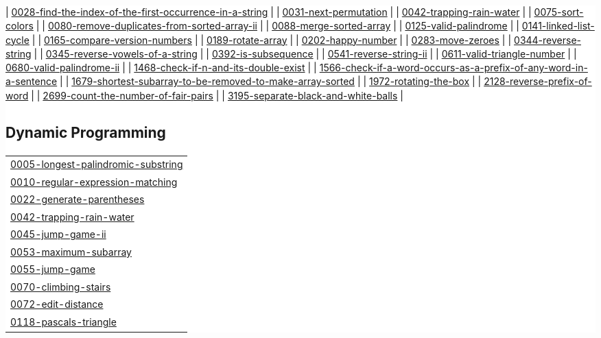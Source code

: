 | [0028-find-the-index-of-the-first-occurrence-in-a-string](https://github.com/DwightSchrute49/DwightLeets/tree/master/0028-find-the-index-of-the-first-occurrence-in-a-string) |
| [0031-next-permutation](https://github.com/DwightSchrute49/DwightLeets/tree/master/0031-next-permutation) |
| [0042-trapping-rain-water](https://github.com/DwightSchrute49/DwightLeets/tree/master/0042-trapping-rain-water) |
| [0075-sort-colors](https://github.com/DwightSchrute49/DwightLeets/tree/master/0075-sort-colors) |
| [0080-remove-duplicates-from-sorted-array-ii](https://github.com/DwightSchrute49/DwightLeets/tree/master/0080-remove-duplicates-from-sorted-array-ii) |
| [0088-merge-sorted-array](https://github.com/DwightSchrute49/DwightLeets/tree/master/0088-merge-sorted-array) |
| [0125-valid-palindrome](https://github.com/DwightSchrute49/DwightLeets/tree/master/0125-valid-palindrome) |
| [0141-linked-list-cycle](https://github.com/DwightSchrute49/DwightLeets/tree/master/0141-linked-list-cycle) |
| [0165-compare-version-numbers](https://github.com/DwightSchrute49/DwightLeets/tree/master/0165-compare-version-numbers) |
| [0189-rotate-array](https://github.com/DwightSchrute49/DwightLeets/tree/master/0189-rotate-array) |
| [0202-happy-number](https://github.com/DwightSchrute49/DwightLeets/tree/master/0202-happy-number) |
| [0283-move-zeroes](https://github.com/DwightSchrute49/DwightLeets/tree/master/0283-move-zeroes) |
| [0344-reverse-string](https://github.com/DwightSchrute49/DwightLeets/tree/master/0344-reverse-string) |
| [0345-reverse-vowels-of-a-string](https://github.com/DwightSchrute49/DwightLeets/tree/master/0345-reverse-vowels-of-a-string) |
| [0392-is-subsequence](https://github.com/DwightSchrute49/DwightLeets/tree/master/0392-is-subsequence) |
| [0541-reverse-string-ii](https://github.com/DwightSchrute49/DwightLeets/tree/master/0541-reverse-string-ii) |
| [0611-valid-triangle-number](https://github.com/DwightSchrute49/DwightLeets/tree/master/0611-valid-triangle-number) |
| [0680-valid-palindrome-ii](https://github.com/DwightSchrute49/DwightLeets/tree/master/0680-valid-palindrome-ii) |
| [1468-check-if-n-and-its-double-exist](https://github.com/DwightSchrute49/DwightLeets/tree/master/1468-check-if-n-and-its-double-exist) |
| [1566-check-if-a-word-occurs-as-a-prefix-of-any-word-in-a-sentence](https://github.com/DwightSchrute49/DwightLeets/tree/master/1566-check-if-a-word-occurs-as-a-prefix-of-any-word-in-a-sentence) |
| [1679-shortest-subarray-to-be-removed-to-make-array-sorted](https://github.com/DwightSchrute49/DwightLeets/tree/master/1679-shortest-subarray-to-be-removed-to-make-array-sorted) |
| [1972-rotating-the-box](https://github.com/DwightSchrute49/DwightLeets/tree/master/1972-rotating-the-box) |
| [2128-reverse-prefix-of-word](https://github.com/DwightSchrute49/DwightLeets/tree/master/2128-reverse-prefix-of-word) |
| [2699-count-the-number-of-fair-pairs](https://github.com/DwightSchrute49/DwightLeets/tree/master/2699-count-the-number-of-fair-pairs) |
| [3195-separate-black-and-white-balls](https://github.com/DwightSchrute49/DwightLeets/tree/master/3195-separate-black-and-white-balls) |
## Dynamic Programming
|  |
| ------- |
| [0005-longest-palindromic-substring](https://github.com/DwightSchrute49/DwightLeets/tree/master/0005-longest-palindromic-substring) |
| [0010-regular-expression-matching](https://github.com/DwightSchrute49/DwightLeets/tree/master/0010-regular-expression-matching) |
| [0022-generate-parentheses](https://github.com/DwightSchrute49/DwightLeets/tree/master/0022-generate-parentheses) |
| [0042-trapping-rain-water](https://github.com/DwightSchrute49/DwightLeets/tree/master/0042-trapping-rain-water) |
| [0045-jump-game-ii](https://github.com/DwightSchrute49/DwightLeets/tree/master/0045-jump-game-ii) |
| [0053-maximum-subarray](https://github.com/DwightSchrute49/DwightLeets/tree/master/0053-maximum-subarray) |
| [0055-jump-game](https://github.com/DwightSchrute49/DwightLeets/tree/master/0055-jump-game) |
| [0070-climbing-stairs](https://github.com/DwightSchrute49/DwightLeets/tree/master/0070-climbing-stairs) |
| [0072-edit-distance](https://github.com/DwightSchrute49/DwightLeets/tree/master/0072-edit-distance) |
| [0118-pascals-triangle](https://github.com/DwightSchrute49/DwightLeets/tree/master/0118-pascals-triangle) |